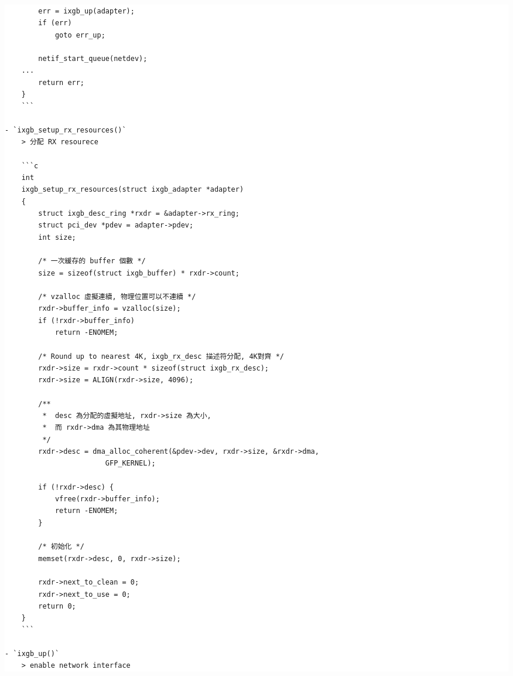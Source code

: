             err = ixgb_up(adapter);
            if (err)
                goto err_up;

            netif_start_queue(netdev);
        ...
            return err;
        }
        ```

    - `ixgb_setup_rx_resources()`
        > 分配 RX resourece

        ```c
        int
        ixgb_setup_rx_resources(struct ixgb_adapter *adapter)
        {
            struct ixgb_desc_ring *rxdr = &adapter->rx_ring;
            struct pci_dev *pdev = adapter->pdev;
            int size;

            /* 一次緩存的 buffer 個數 */
            size = sizeof(struct ixgb_buffer) * rxdr->count;

            /* vzalloc 虛擬連續, 物理位置可以不連續 */
            rxdr->buffer_info = vzalloc(size);
            if (!rxdr->buffer_info)
                return -ENOMEM;

            /* Round up to nearest 4K, ixgb_rx_desc 描述符分配, 4K對齊 */
            rxdr->size = rxdr->count * sizeof(struct ixgb_rx_desc);
            rxdr->size = ALIGN(rxdr->size, 4096);

            /**
             *  desc 為分配的虛擬地址, rxdr->size 為大小,
             *  而 rxdr->dma 為其物理地址
             */
            rxdr->desc = dma_alloc_coherent(&pdev->dev, rxdr->size, &rxdr->dma,
                            GFP_KERNEL);

            if (!rxdr->desc) {
                vfree(rxdr->buffer_info);
                return -ENOMEM;
            }

            /* 初始化 */
            memset(rxdr->desc, 0, rxdr->size);

            rxdr->next_to_clean = 0;
            rxdr->next_to_use = 0;
            return 0;
        }
        ```

    - `ixgb_up()`
        > enable network interface
